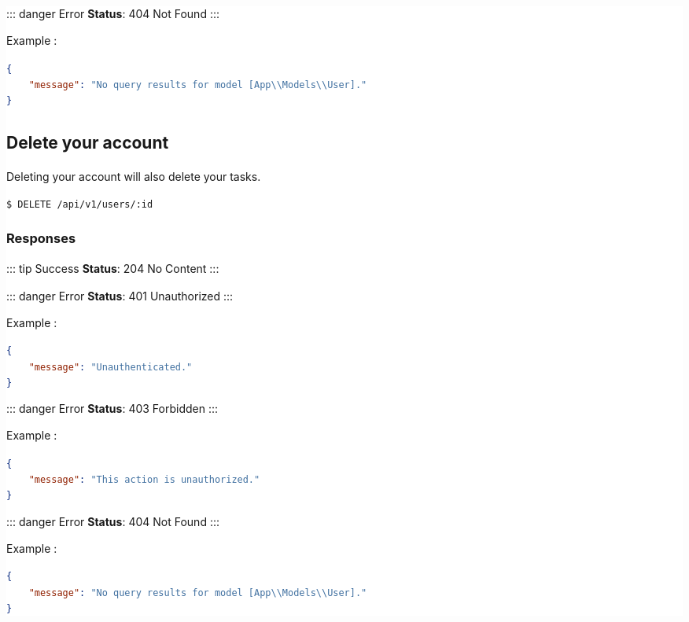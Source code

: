 ::: danger Error
**Status**: 404 Not Found
:::

Example :

```json
{
    "message": "No query results for model [App\\Models\\User]."
}
```

## Delete your account

Deleting your account will also delete your tasks.

```bash
$ DELETE /api/v1/users/:id
```

### Responses

::: tip Success
**Status**: 204 No Content
:::

::: danger Error
**Status**: 401 Unauthorized
:::

Example :

```json
{
    "message": "Unauthenticated."
}
```

::: danger Error
**Status**: 403 Forbidden
:::

Example :

```json
{
    "message": "This action is unauthorized."
}
```

::: danger Error
**Status**: 404 Not Found
:::

Example :

```json
{
    "message": "No query results for model [App\\Models\\User]."
}
```
